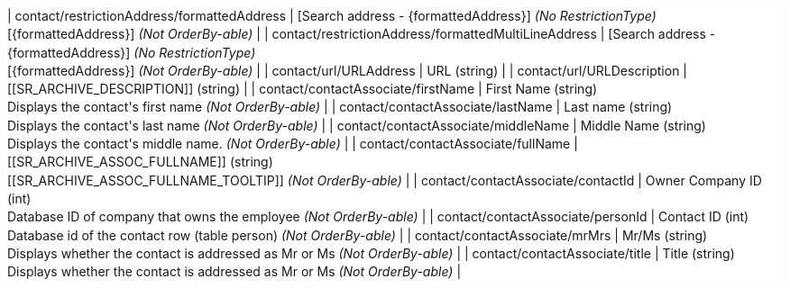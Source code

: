 | contact/restrictionAddress/formattedAddress          | \[Search address - {formattedAddress}\] *(No RestrictionType)*                                                                                                                                                
                                                        \[{formattedAddress}\] *(Not OrderBy-able)*                                                                                                                                                                    |
| contact/restrictionAddress/formattedMultiLineAddress | \[Search address - {formattedAddress}\] *(No RestrictionType)*                                                                                                                                                
                                                        \[{formattedAddress}\] *(Not OrderBy-able)*                                                                                                                                                                    |
| contact/url/URLAddress                               | URL (string)                                                                                                                                                                                                  |
| contact/url/URLDescription                           | \[\[SR\_ARCHIVE\_DESCRIPTION\]\] (string)                                                                                                                                                                     |
| contact/contactAssociate/firstName                   | First Name (string)                                                                                                                                                                                           
                                                        Displays the contact's first name *(Not OrderBy-able)*                                                                                                                                                         |
| contact/contactAssociate/lastName                    | Last name (string)                                                                                                                                                                                            
                                                        Displays the contact's last name *(Not OrderBy-able)*                                                                                                                                                          |
| contact/contactAssociate/middleName                  | Middle Name (string)                                                                                                                                                                                          
                                                        Displays the contact's middle name. *(Not OrderBy-able)*                                                                                                                                                       |
| contact/contactAssociate/fullName                    | \[\[SR\_ARCHIVE\_ASSOC\_FULLNAME\]\] (string)                                                                                                                                                                 
                                                        \[\[SR\_ARCHIVE\_ASSOC\_FULLNAME\_TOOLTIP\]\] *(Not OrderBy-able)*                                                                                                                                             |
| contact/contactAssociate/contactId                   | Owner Company ID (int)                                                                                                                                                                                        
                                                        Database ID of company that owns the employee *(Not OrderBy-able)*                                                                                                                                             |
| contact/contactAssociate/personId                    | Contact ID (int)                                                                                                                                                                                              
                                                        Database id of the contact row (table person) *(Not OrderBy-able)*                                                                                                                                             |
| contact/contactAssociate/mrMrs                       | Mr/Ms (string)                                                                                                                                                                                                
                                                        Displays whether the contact is addressed as Mr or Ms *(Not OrderBy-able)*                                                                                                                                     |
| contact/contactAssociate/title                       | Title (string)                                                                                                                                                                                                
                                                        Displays whether the contact is addressed as Mr or Ms *(Not OrderBy-able)*                                                                                                                                     |